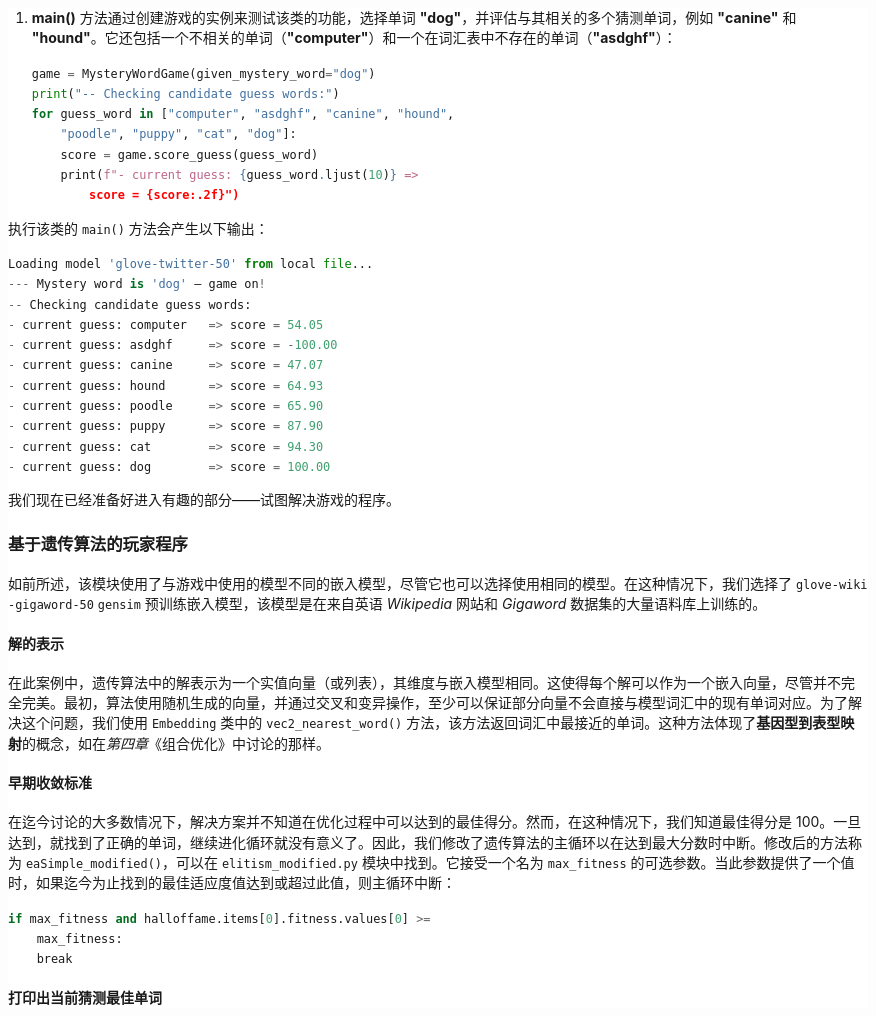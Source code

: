 1.  **main()** 方法通过创建游戏的实例来测试该类的功能，选择单词 **"dog"**，并评估与其相关的多个猜测单词，例如 **"canine"** 和 **"hound"**。它还包括一个不相关的单词（**"computer"**）和一个在词汇表中不存在的单词（**"asdghf"**）：

    ```py
    game = MysteryWordGame(given_mystery_word="dog")
    print("-- Checking candidate guess words:")
    for guess_word in ["computer", "asdghf", "canine", "hound", 
        "poodle", "puppy", "cat", "dog"]:
        score = game.score_guess(guess_word)
        print(f"- current guess: {guess_word.ljust(10)} => 
            score = {score:.2f}")
    ```

执行该类的 `main()` 方法会产生以下输出：

```py
Loading model 'glove-twitter-50' from local file...
--- Mystery word is 'dog' — game on!
-- Checking candidate guess words:
- current guess: computer   => score = 54.05
- current guess: asdghf     => score = -100.00
- current guess: canine     => score = 47.07
- current guess: hound      => score = 64.93
- current guess: poodle     => score = 65.90
- current guess: puppy      => score = 87.90
- current guess: cat        => score = 94.30
- current guess: dog        => score = 100.00
```

我们现在已经准备好进入有趣的部分——试图解决游戏的程序。

### 基于遗传算法的玩家程序

如前所述，该模块使用了与游戏中使用的模型不同的嵌入模型，尽管它也可以选择使用相同的模型。在这种情况下，我们选择了 `glove-wiki-gigaword-50` `gensim` 预训练嵌入模型，该模型是在来自英语 *Wikipedia* 网站和 *Gigaword* 数据集的大量语料库上训练的。

#### 解的表示

在此案例中，遗传算法中的解表示为一个实值向量（或列表），其维度与嵌入模型相同。这使得每个解可以作为一个嵌入向量，尽管并不完全完美。最初，算法使用随机生成的向量，并通过交叉和变异操作，至少可以保证部分向量不会直接与模型词汇中的现有单词对应。为了解决这个问题，我们使用 `Embedding` 类中的 `vec2_nearest_word()` 方法，该方法返回词汇中最接近的单词。这种方法体现了**基因型到表型映射**的概念，如在*第四章*《组合优化》中讨论的那样。

#### 早期收敛标准

在迄今讨论的大多数情况下，解决方案并不知道在优化过程中可以达到的最佳得分。然而，在这种情况下，我们知道最佳得分是 100。一旦达到，就找到了正确的单词，继续进化循环就没有意义了。因此，我们修改了遗传算法的主循环以在达到最大分数时中断。修改后的方法称为 `eaSimple_modified()`，可以在 `elitism_modified.py` 模块中找到。它接受一个名为 `max_fitness` 的可选参数。当此参数提供了一个值时，如果迄今为止找到的最佳适应度值达到或超过此值，则主循环中断：

```py
if max_fitness and halloffame.items[0].fitness.values[0] >= 
    max_fitness:
    break
```

#### 打印出当前猜测最佳单词

